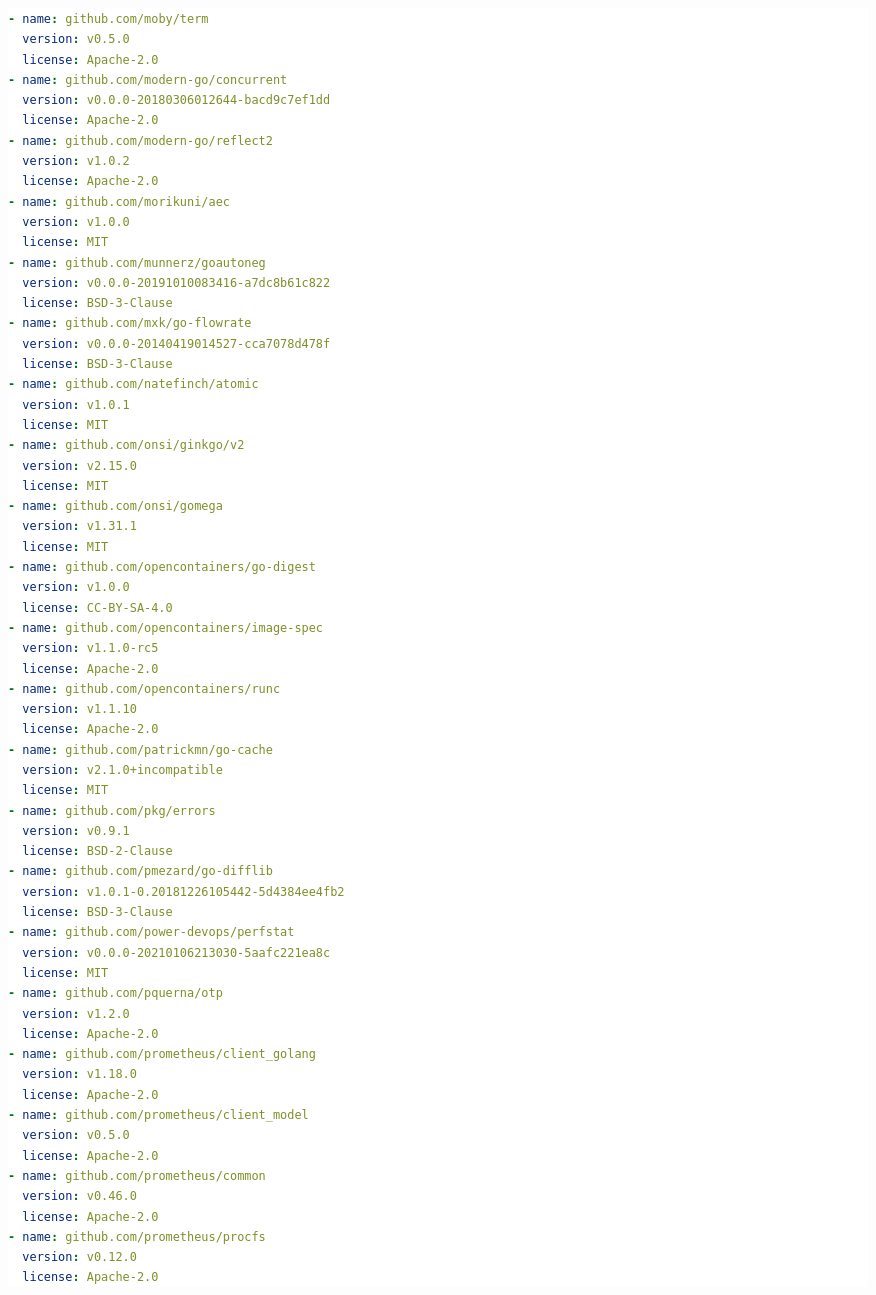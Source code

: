 ```yaml
- name: github.com/moby/term
  version: v0.5.0
  license: Apache-2.0
- name: github.com/modern-go/concurrent
  version: v0.0.0-20180306012644-bacd9c7ef1dd
  license: Apache-2.0
- name: github.com/modern-go/reflect2
  version: v1.0.2
  license: Apache-2.0
- name: github.com/morikuni/aec
  version: v1.0.0
  license: MIT
- name: github.com/munnerz/goautoneg
  version: v0.0.0-20191010083416-a7dc8b61c822
  license: BSD-3-Clause
- name: github.com/mxk/go-flowrate
  version: v0.0.0-20140419014527-cca7078d478f
  license: BSD-3-Clause
- name: github.com/natefinch/atomic
  version: v1.0.1
  license: MIT
- name: github.com/onsi/ginkgo/v2
  version: v2.15.0
  license: MIT
- name: github.com/onsi/gomega
  version: v1.31.1
  license: MIT
- name: github.com/opencontainers/go-digest
  version: v1.0.0
  license: CC-BY-SA-4.0
- name: github.com/opencontainers/image-spec
  version: v1.1.0-rc5
  license: Apache-2.0
- name: github.com/opencontainers/runc
  version: v1.1.10
  license: Apache-2.0
- name: github.com/patrickmn/go-cache
  version: v2.1.0+incompatible
  license: MIT
- name: github.com/pkg/errors
  version: v0.9.1
  license: BSD-2-Clause
- name: github.com/pmezard/go-difflib
  version: v1.0.1-0.20181226105442-5d4384ee4fb2
  license: BSD-3-Clause
- name: github.com/power-devops/perfstat
  version: v0.0.0-20210106213030-5aafc221ea8c
  license: MIT
- name: github.com/pquerna/otp
  version: v1.2.0
  license: Apache-2.0
- name: github.com/prometheus/client_golang
  version: v1.18.0
  license: Apache-2.0
- name: github.com/prometheus/client_model
  version: v0.5.0
  license: Apache-2.0
- name: github.com/prometheus/common
  version: v0.46.0
  license: Apache-2.0
- name: github.com/prometheus/procfs
  version: v0.12.0
  license: Apache-2.0
```